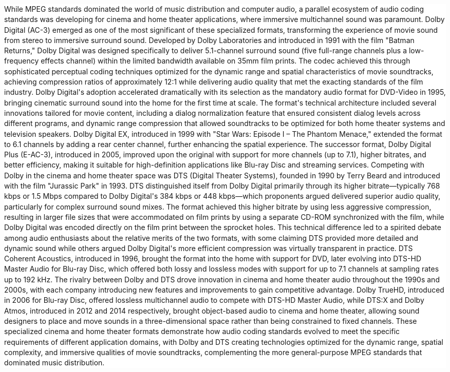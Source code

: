 While MPEG standards dominated the world of music distribution and computer audio, a parallel ecosystem of audio coding standards was developing for cinema and home theater applications, where immersive multichannel sound was paramount. Dolby Digital (AC-3) emerged as one of the most significant of these specialized formats, transforming the experience of movie sound from stereo to immersive surround sound. Developed by Dolby Laboratories and introduced in 1991 with the film "Batman Returns," Dolby Digital was designed specifically to deliver 5.1-channel surround sound (five full-range channels plus a low-frequency effects channel) within the limited bandwidth available on 35mm film prints. The codec achieved this through sophisticated perceptual coding techniques optimized for the dynamic range and spatial characteristics of movie soundtracks, achieving compression ratios of approximately 12:1 while delivering audio quality that met the exacting standards of the film industry. Dolby Digital's adoption accelerated dramatically with its selection as the mandatory audio format for DVD-Video in 1995, bringing cinematic surround sound into the home for the first time at scale. The format's technical architecture included several innovations tailored for movie content, including a dialog normalization feature that ensured consistent dialog levels across different programs, and dynamic range compression that allowed soundtracks to be optimized for both home theater systems and television speakers. Dolby Digital EX, introduced in 1999 with "Star Wars: Episode I – The Phantom Menace," extended the format to 6.1 channels by adding a rear center channel, further enhancing the spatial experience. The successor format, Dolby Digital Plus (E-AC-3), introduced in 2005, improved upon the original with support for more channels (up to 7.1), higher bitrates, and better efficiency, making it suitable for high-definition applications like Blu-ray Disc and streaming services. Competing with Dolby in the cinema and home theater space was DTS (Digital Theater Systems), founded in 1990 by Terry Beard and introduced with the film "Jurassic Park" in 1993. DTS distinguished itself from Dolby Digital primarily through its higher bitrate—typically 768 kbps or 1.5 Mbps compared to Dolby Digital's 384 kbps or 448 kbps—which proponents argued delivered superior audio quality, particularly for complex surround sound mixes. The format achieved this higher bitrate by using less aggressive compression, resulting in larger file sizes that were accommodated on film prints by using a separate CD-ROM synchronized with the film, while Dolby Digital was encoded directly on the film print between the sprocket holes. This technical difference led to a spirited debate among audio enthusiasts about the relative merits of the two formats, with some claiming DTS provided more detailed and dynamic sound while others argued Dolby Digital's more efficient compression was virtually transparent in practice. DTS Coherent Acoustics, introduced in 1996, brought the format into the home with support for DVD, later evolving into DTS-HD Master Audio for Blu-ray Disc, which offered both lossy and lossless modes with support for up to 7.1 channels at sampling rates up to 192 kHz. The rivalry between Dolby and DTS drove innovation in cinema and home theater audio throughout the 1990s and 2000s, with each company introducing new features and improvements to gain competitive advantage. Dolby TrueHD, introduced in 2006 for Blu-ray Disc, offered lossless multichannel audio to compete with DTS-HD Master Audio, while DTS:X and Dolby Atmos, introduced in 2012 and 2014 respectively, brought object-based audio to cinema and home theater, allowing sound designers to place and move sounds in a three-dimensional space rather than being constrained to fixed channels. These specialized cinema and home theater formats demonstrate how audio coding standards evolved to meet the specific requirements of different application domains, with Dolby and DTS creating technologies optimized for the dynamic range, spatial complexity, and immersive qualities of movie soundtracks, complementing the more general-purpose MPEG standards that dominated music distribution.
